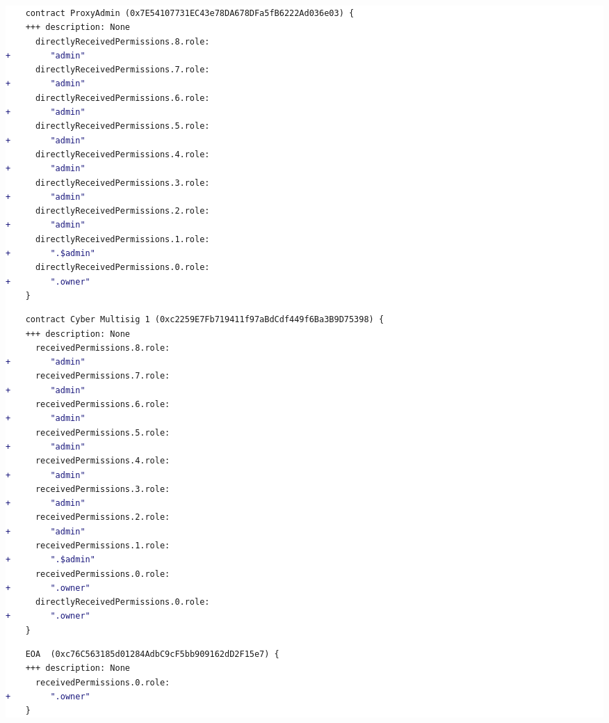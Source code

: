 ```diff
    contract ProxyAdmin (0x7E54107731EC43e78DA678DFa5fB6222Ad036e03) {
    +++ description: None
      directlyReceivedPermissions.8.role:
+        "admin"
      directlyReceivedPermissions.7.role:
+        "admin"
      directlyReceivedPermissions.6.role:
+        "admin"
      directlyReceivedPermissions.5.role:
+        "admin"
      directlyReceivedPermissions.4.role:
+        "admin"
      directlyReceivedPermissions.3.role:
+        "admin"
      directlyReceivedPermissions.2.role:
+        "admin"
      directlyReceivedPermissions.1.role:
+        ".$admin"
      directlyReceivedPermissions.0.role:
+        ".owner"
    }
```

```diff
    contract Cyber Multisig 1 (0xc2259E7Fb719411f97aBdCdf449f6Ba3B9D75398) {
    +++ description: None
      receivedPermissions.8.role:
+        "admin"
      receivedPermissions.7.role:
+        "admin"
      receivedPermissions.6.role:
+        "admin"
      receivedPermissions.5.role:
+        "admin"
      receivedPermissions.4.role:
+        "admin"
      receivedPermissions.3.role:
+        "admin"
      receivedPermissions.2.role:
+        "admin"
      receivedPermissions.1.role:
+        ".$admin"
      receivedPermissions.0.role:
+        ".owner"
      directlyReceivedPermissions.0.role:
+        ".owner"
    }
```

```diff
    EOA  (0xc76C563185d01284AdbC9cF5bb909162dD2F15e7) {
    +++ description: None
      receivedPermissions.0.role:
+        ".owner"
    }
```

